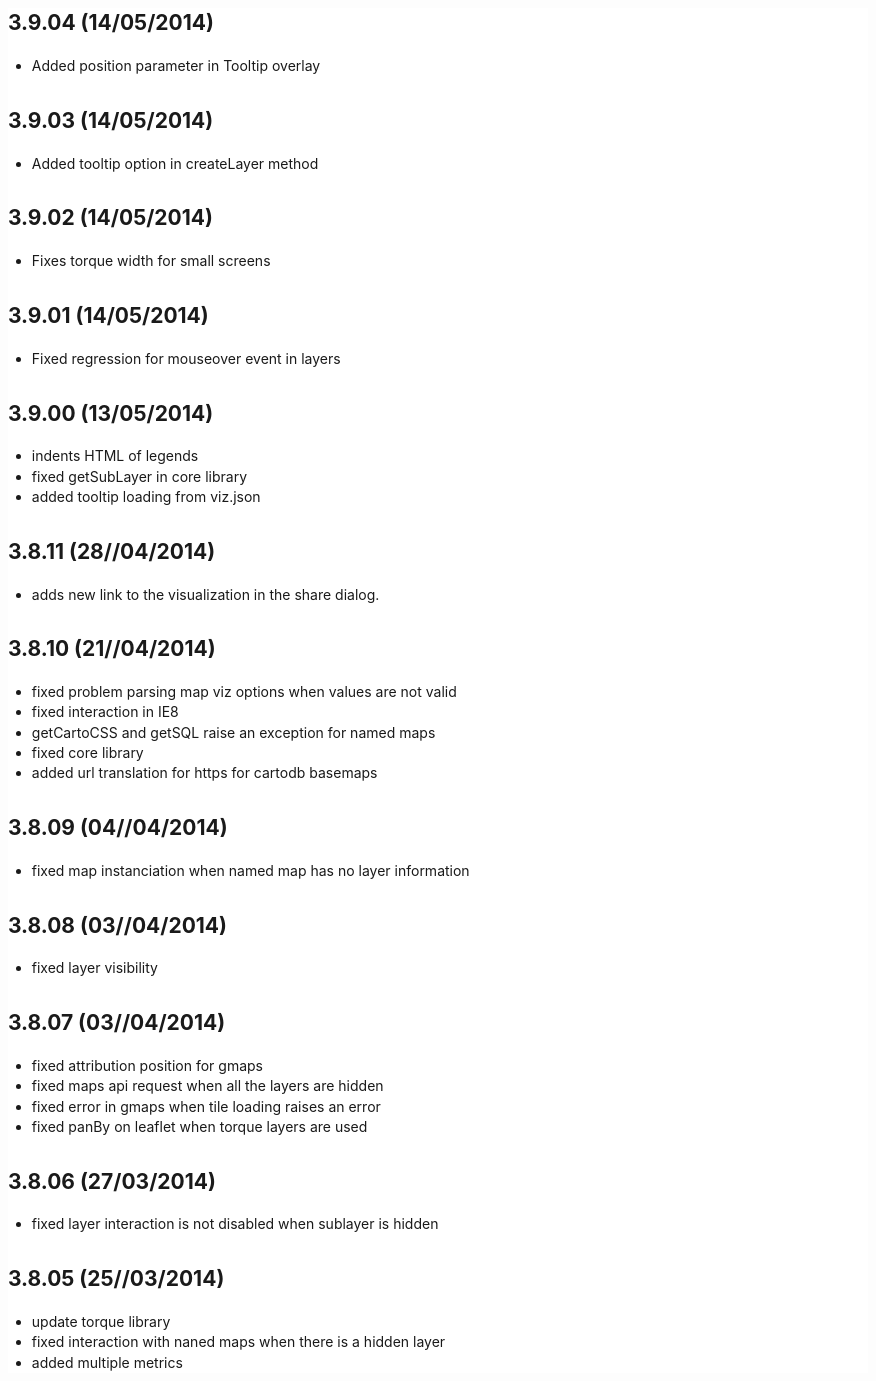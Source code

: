 3.9.04 (14/05/2014)
------
* Added position parameter in Tooltip overlay

3.9.03 (14/05/2014)
------
* Added tooltip option in createLayer method

3.9.02 (14/05/2014)
------
* Fixes torque width for small screens

3.9.01 (14/05/2014)
------
* Fixed regression for mouseover event in layers

3.9.00 (13/05/2014)
------
* indents HTML of legends
* fixed getSubLayer in core library
* added tooltip loading from viz.json

3.8.11 (28//04/2014)
------
* adds new link to the visualization in the share dialog.

3.8.10 (21//04/2014)
------
* fixed problem parsing map viz options when values are not valid
* fixed interaction in IE8
* getCartoCSS and getSQL raise an exception for named maps
* fixed core library
* added url translation for https for cartodb basemaps

3.8.09 (04//04/2014)
------
* fixed map instanciation when named map has no layer information

3.8.08 (03//04/2014)
------
* fixed layer visibility

3.8.07 (03//04/2014)
------
* fixed attribution position for gmaps
* fixed maps api request when all the layers are hidden
* fixed error in gmaps when tile loading raises an error
* fixed panBy on leaflet when torque layers are used

3.8.06 (27/03/2014)
------
* fixed layer interaction is not disabled when sublayer is hidden

3.8.05 (25//03/2014)
------
* update torque library
* fixed interaction with naned maps when there is a hidden layer
* added multiple metrics
